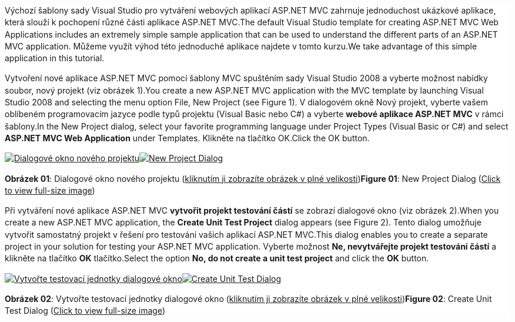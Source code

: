 <span data-ttu-id="1d039-113">Výchozí šablony sady Visual Studio pro vytváření webových aplikací ASP.NET MVC zahrnuje jednoduchost ukázkové aplikace, která slouží k pochopení různé části aplikace ASP.NET MVC.</span><span class="sxs-lookup"><span data-stu-id="1d039-113">The default Visual Studio template for creating ASP.NET MVC Web Applications includes an extremely simple sample application that can be used to understand the different parts of an ASP.NET MVC application.</span></span> <span data-ttu-id="1d039-114">Můžeme využít výhod této jednoduché aplikace najdete v tomto kurzu.</span><span class="sxs-lookup"><span data-stu-id="1d039-114">We take advantage of this simple application in this tutorial.</span></span>

<span data-ttu-id="1d039-115">Vytvoření nové aplikace ASP.NET MVC pomocí šablony MVC spuštěním sady Visual Studio 2008 a vyberte možnost nabídky soubor, nový projekt (viz obrázek 1).</span><span class="sxs-lookup"><span data-stu-id="1d039-115">You create a new ASP.NET MVC application with the MVC template by launching Visual Studio 2008 and selecting the menu option File, New Project (see Figure 1).</span></span> <span data-ttu-id="1d039-116">V dialogovém okně Nový projekt, vyberte vašem oblíbeném programovacím jazyce podle typů projektu (Visual Basic nebo C#) a vyberte **webové aplikace ASP.NET MVC** v rámci šablony.</span><span class="sxs-lookup"><span data-stu-id="1d039-116">In the New Project dialog, select your favorite programming language under Project Types (Visual Basic or C#) and select **ASP.NET MVC Web Application** under Templates.</span></span> <span data-ttu-id="1d039-117">Klikněte na tlačítko OK.</span><span class="sxs-lookup"><span data-stu-id="1d039-117">Click the OK button.</span></span>


<span data-ttu-id="1d039-118">[![Dialogové okno nového projektu](understanding-models-views-and-controllers-vb/_static/image1.jpg)](understanding-models-views-and-controllers-vb/_static/image1.png)</span><span class="sxs-lookup"><span data-stu-id="1d039-118">[![New Project Dialog](understanding-models-views-and-controllers-vb/_static/image1.jpg)](understanding-models-views-and-controllers-vb/_static/image1.png)</span></span>

<span data-ttu-id="1d039-119">**Obrázek 01**: Dialogové okno nového projektu ([kliknutím ji zobrazíte obrázek v plné velikosti](understanding-models-views-and-controllers-vb/_static/image2.png))</span><span class="sxs-lookup"><span data-stu-id="1d039-119">**Figure 01**: New Project Dialog ([Click to view full-size image](understanding-models-views-and-controllers-vb/_static/image2.png))</span></span>


<span data-ttu-id="1d039-120">Při vytváření nové aplikace ASP.NET MVC **vytvořit projekt testování částí** se zobrazí dialogové okno (viz obrázek 2).</span><span class="sxs-lookup"><span data-stu-id="1d039-120">When you create a new ASP.NET MVC application, the **Create Unit Test Project** dialog appears (see Figure 2).</span></span> <span data-ttu-id="1d039-121">Tento dialog umožňuje vytvořit samostatný projekt v řešení pro testování vašich aplikací ASP.NET MVC.</span><span class="sxs-lookup"><span data-stu-id="1d039-121">This dialog enables you to create a separate project in your solution for testing your ASP.NET MVC application.</span></span> <span data-ttu-id="1d039-122">Vyberte možnost **Ne, nevytvářejte projekt testování částí** a klikněte na tlačítko **OK** tlačítko.</span><span class="sxs-lookup"><span data-stu-id="1d039-122">Select the option **No, do not create a unit test project** and click the **OK** button.</span></span>


<span data-ttu-id="1d039-123">[![Vytvořte testovací jednotky dialogové okno](understanding-models-views-and-controllers-vb/_static/image2.jpg)](understanding-models-views-and-controllers-vb/_static/image3.png)</span><span class="sxs-lookup"><span data-stu-id="1d039-123">[![Create Unit Test Dialog](understanding-models-views-and-controllers-vb/_static/image2.jpg)](understanding-models-views-and-controllers-vb/_static/image3.png)</span></span>

<span data-ttu-id="1d039-124">**Obrázek 02**: Vytvořte testovací jednotky dialogové okno ([kliknutím ji zobrazíte obrázek v plné velikosti](understanding-models-views-and-controllers-vb/_static/image4.png))</span><span class="sxs-lookup"><span data-stu-id="1d039-124">**Figure 02**: Create Unit Test Dialog ([Click to view full-size image](understanding-models-views-and-controllers-vb/_static/image4.png))</span></span>
